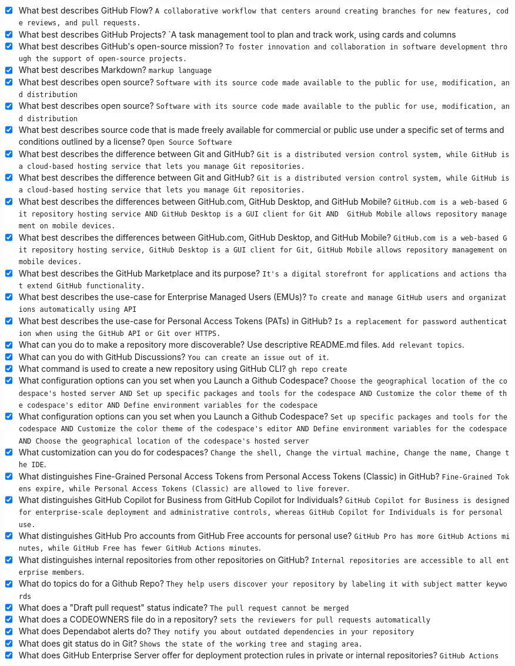 - [x] What best describes GitHub Flow? `A collaborative workflow that centers around creating branches for new features, code reviews, and pull requests.`
- [x] What best describes GitHub Projects? `A task management tool to plan and track work, using cards and columns
- [x] What best describes GitHub's open-source mission? `To foster innovation and collaboration in software development through the support of open-source projects.`
- [x] What best describes Markdown? `markup language`
- [x] What best describes open source? `Software with its source code made available to the public for use, modification, and distribution`
- [x] What best describes open source? `Software with its source code made available to the public for use, modification, and distribution`
- [x] What best describes source code that is made freely available for commercial or public use under a specific set of terms and conditions outlined by a license? `Open Source Software`
- [x] What best describes the difference between Git and GitHub? `Git is a distributed version control system, while GitHub is a cloud-based hosting service that lets you manage Git repositories.`
- [x] What best describes the difference between Git and GitHub? `Git is a distributed version control system, while GitHub is a cloud-based hosting service that lets you manage Git repositories.`
- [x] What best describes the differences between GitHub.com, GitHub Desktop, and GitHub Mobile? `GitHub.com is a web-based Git repository hosting service AND GitHub Desktop is a GUI client for Git AND  GitHub Mobile allows repository management on mobile devices.`
- [x] What best describes the differences between GitHub.com, GitHub Desktop, and GitHub Mobile? `GitHub.com is a web-based Git repository hosting service, GitHub Desktop is a GUI client for Git, GitHub Mobile allows repository management on mobile devices.`
- [x] What best describes the GitHub Marketplace and its purpose? `It's a digital storefront for applications and actions that extend GitHub functionality.`
- [x] What best describes the use-case for Enterprise Managed Users (EMUs)? `To create and manage GitHub users and organizations automatically using API`
- [x] What best describes the use-case for Personal Access Tokens (PATs) in GitHub? `Is a replacement for password authentication when using the GitHub API or Git over HTTPS.`
- [x] What can you do to make a repository more discoverable? Use descriptive README.md files. `Add relevant topics`.
- [x] What can you do with GitHub Discussions? `You can create an issue out of it`.
- [x] What command is used to create a new repository using GitHub CLI? `gh repo create`
- [x] What configuration options can you set when you Launch a Github Codespace? `Choose the geographical location of the codespace's hosted server AND Set up specific packages and tools for the codespace AND Customize the color theme of the codespace's editor AND Define environment variables for the codespace`
- [x] What configuration options can you set when you Launch a Github Codespace? `Set up specific packages and tools for the codespace AND Customize the color theme of the codespace's editor AND Define environment variables for the codespace AND Choose the geographical location of the codespace's hosted server`
- [x] What customization can you do for codespaces? `Change the shell, Change the virtual machine, Change the name, Change the IDE`.
- [x] What distinguishes Fine-Grained Personal Access Tokens from Personal Access Tokens (Classic) in GitHub? `Fine-Grained Tokens expire, while Personal Access Tokens (Classic) are allowed to live forever`.
- [x] What distinguishes GitHub Copilot for Business from GitHub Copilot for Individuals? `GitHub Copilot for Business is designed for enterprise-scale deployment and administrative controls, whereas GitHub Copilot for Individuals is for personal use.`
- [x] What distinguishes GitHub Pro accounts from GitHub Free accounts for personal use? `GitHub Pro has more GitHub Actions minutes, while GitHub Free has fewer GitHub Actions minutes`.
- [x] What distinguishes internal repositories from other repositories on GitHub? `Internal repositories are accessible to all enterprise members`.
- [x] What do topics do for a Github Repo? `They help users discover your repository by labeling it with subject matter keywords`
- [x] What does a "Draft pull request" status indicate? `The pull request cannot be merged`
- [x] What does a CODEOWNERS file do in a repository? `sets the reviewers for pull requests automatically`
- [x] What does Dependabot alerts do? `They notify you about outdated dependencies in your repository`
- [x] What does git status do in Git? `Shows the state of the working tree and staging area.`
- [x] What does GitHub Enterprise Server offer for deployment protection rules in private or internal repositories? `GitHub Actions`
